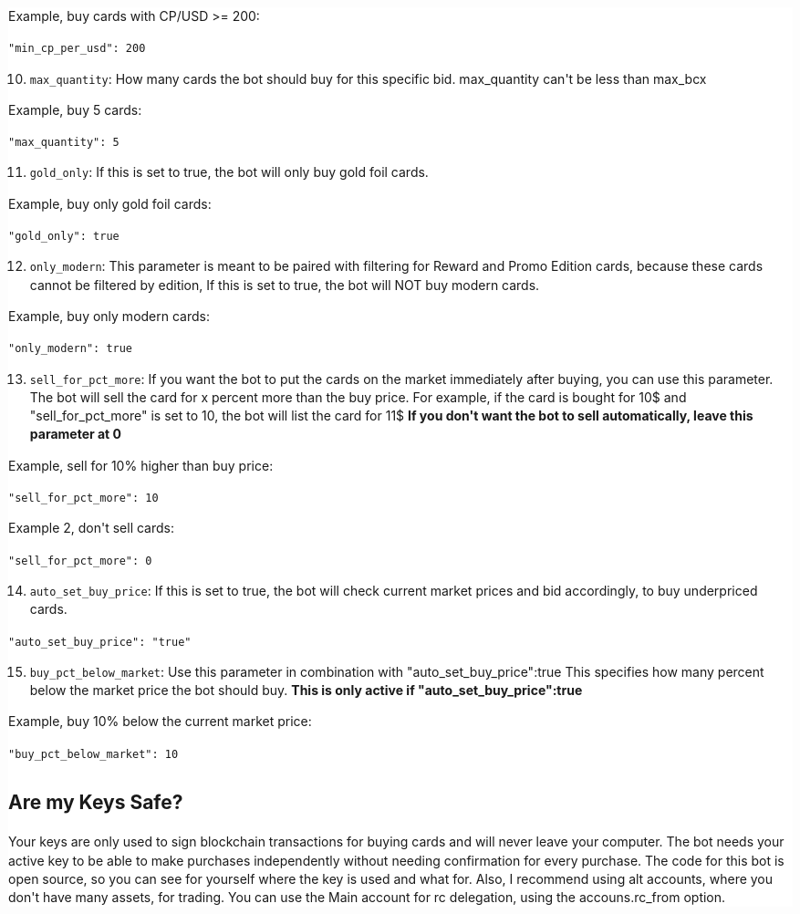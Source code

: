 Example, buy cards with CP/USD >= 200:
```
"min_cp_per_usd": 200
```
10. `max_quantity`: How many cards the bot should buy for this specific bid. max_quantity can't be less than max_bcx
 
Example, buy 5 cards:
```
"max_quantity": 5
```
11. `gold_only`: If this is set to true, the bot will only buy gold foil cards.

Example, buy only gold foil cards:
```
"gold_only": true
```
12. `only_modern`: This parameter is meant to be paired with filtering for Reward and Promo Edition cards, because these cards cannot be filtered by edition, If this is set to true, the bot will NOT buy modern cards.
 
Example, buy only modern cards:
```
"only_modern": true
```
13. `sell_for_pct_more`: If you want the bot to put the cards on the market immediately after buying, you can use this parameter. The bot will sell the card for x   percent more than the buy price. For example, if the card is bought for 10$ and "sell_for_pct_more" is set to 10, the bot will list the card for 11$
 **If you don't want the bot to sell automatically, leave this parameter at 0**
 
Example, sell for 10% higher than buy price:
```
"sell_for_pct_more": 10
```
 Example 2, don't sell cards:
```
"sell_for_pct_more": 0
```
14. `auto_set_buy_price`: If this is set to true, the bot will check current market prices and bid accordingly, to buy underpriced cards.
```
"auto_set_buy_price": "true"
```
15. `buy_pct_below_market`: Use this parameter in combination with "auto_set_buy_price":true
This specifies how many percent below the market price the bot should buy.
**This is only active if "auto_set_buy_price":true**
 
Example, buy 10% below the current market price:
```
"buy_pct_below_market": 10
```

## Are my Keys Safe?
Your keys are only used to sign blockchain transactions for buying cards and will never leave your computer.
The bot needs your active key to be able to make purchases independently without needing confirmation for every purchase.
The code for this bot is open source, so you can see for yourself where the key is used and what for.
Also, I recommend using alt accounts, where you don't have many assets, for trading. You can use the Main account for rc delegation, using the accouns.rc_from option.
